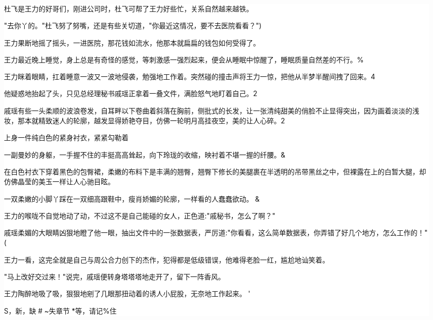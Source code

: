 
杜飞是王力的好哥们，刚进公司时，杜飞可帮了王力好些忙，关系自然越来越铁。





"去你丫的。"杜飞努了努嘴，还是有些关切道，"你最近这情况，要不去医院看看？")



王力果断地摇了摇头，一进医院，那花钱如流水，他那本就扁扁的钱包如何受得了。





王力最近晚上睡觉，身上总是有奇怪的感觉，等刺激感一强烈起来，便会从睡眠中惊醒了，睡眠质量自然差的不行。%



王力眯着眼睛，扛着睡意一波又一波地侵袭，勉强地工作着。突然碰的撞击声将王力一惊，把他从半梦半醒间拽了回来。4



他疑惑地抬起了头，只见总经理秘书戚瑶正拿着一叠文件，满脸怒气地盯着自己。2



戚瑶有些一头柔顺的波浪卷发，自耳畔以下卷曲着斜落在胸前，侧批式的长发，让一张清纯甜美的俏脸不止显得突出，因为画着淡淡的浅妆，那本就精致迷人的轮廓，越发显得娇艳夺目，仿佛一轮明月高挂夜空，美的让人心碎。2





上身一件纯白色的紧身衬衣，紧紧勾勒着

一副曼妙的身躯，一手握不住的丰挺高高耸起，向下玲珑的收缩，映衬着不堪一握的纤腰。&



在白色衬衣下穿着黑色的包臀裙，柔嫩的布料下是丰满的翘臀，翘臀下修长的美腿裹在半透明的吊带黑丝之中，但裸露在上的白暂大腿，却仿佛晶莹的美玉一样让人心驰目眩。



一双柔嫩的小脚丫踩在一双细高跟鞋中，瘦肖娇媚的轮廓，一样看的人蠢蠢欲动。 &





王力的喉咙不自觉地动了动，不过这不是自己能碰的女人，正色道:"戚秘书，怎么了啊？"



戚瑶柔媚的大眼睛凶狠地瞪了他一眼，抽出文件中的一张数据表，严厉道:"你看看，这么简单数据表，你弄错了好几个地方，怎么工作的！"(





王力一看，这完全就是自己与周公合力创下的杰作，犯得都是低级错误，他难得老脸一红，尴尬地讪笑着。





"马上改好交过来！"说完，戚瑶便转身塔塔塔地走开了，留下一阵香风。





王力陶醉地吸了吸，狠狠地剜了几眼那扭动着的诱人小屁股，无奈地工作起来。 '



S，新，缺 # ~失章节 *等，请记%住
